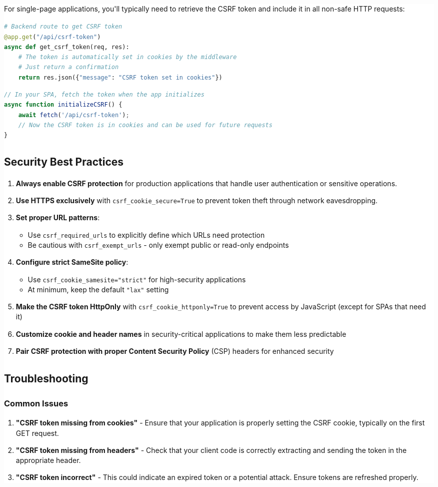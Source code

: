 For single-page applications, you'll typically need to retrieve the CSRF token and include it in all non-safe HTTP requests:

```python
# Backend route to get CSRF token
@app.get("/api/csrf-token")
async def get_csrf_token(req, res):
    # The token is automatically set in cookies by the middleware
    # Just return a confirmation
    return res.json({"message": "CSRF token set in cookies"})
```

```javascript
// In your SPA, fetch the token when the app initializes
async function initializeCSRF() {
    await fetch('/api/csrf-token');
    // Now the CSRF token is in cookies and can be used for future requests
}
```

## Security Best Practices

1. **Always enable CSRF protection** for production applications that handle user authentication or sensitive operations.
  
2. **Use HTTPS exclusively** with `csrf_cookie_secure=True` to prevent token theft through network eavesdropping.

3. **Set proper URL patterns**:
   - Use `csrf_required_urls` to explicitly define which URLs need protection
   - Be cautious with `csrf_exempt_urls` - only exempt public or read-only endpoints

4. **Configure strict SameSite policy**:
   - Use `csrf_cookie_samesite="strict"` for high-security applications
   - At minimum, keep the default `"lax"` setting

5. **Make the CSRF token HttpOnly** with `csrf_cookie_httponly=True` to prevent access by JavaScript (except for SPAs that need it)

6. **Customize cookie and header names** in security-critical applications to make them less predictable

7. **Pair CSRF protection with proper Content Security Policy** (CSP) headers for enhanced security

## Troubleshooting

### Common Issues

1. **"CSRF token missing from cookies"** - Ensure that your application is properly setting the CSRF cookie, typically on the first GET request.

2. **"CSRF token missing from headers"** - Check that your client code is correctly extracting and sending the token in the appropriate header.

3. **"CSRF token incorrect"** - This could indicate an expired token or a potential attack. Ensure tokens are refreshed properly.
